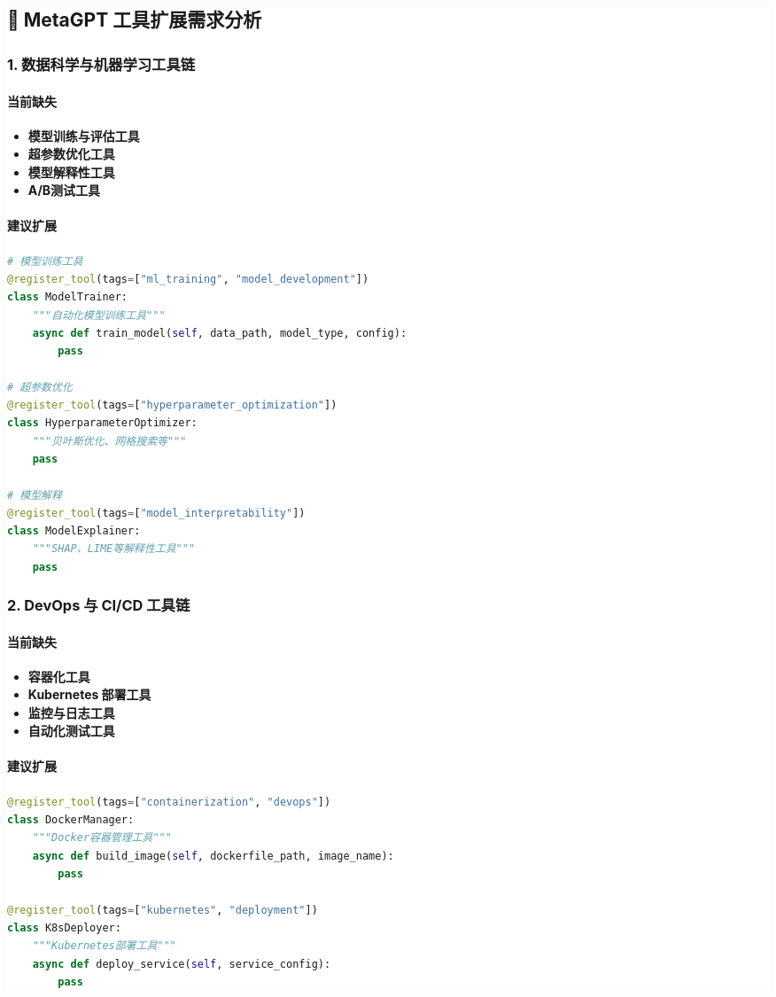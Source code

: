 ## 🚀 MetaGPT 工具扩展需求分析

### 1. **数据科学与机器学习工具链**

#### 当前缺失
- **模型训练与评估工具**
- **超参数优化工具**
- **模型解释性工具**
- **A/B测试工具**

#### 建议扩展
```python
# 模型训练工具
@register_tool(tags=["ml_training", "model_development"])
class ModelTrainer:
    """自动化模型训练工具"""
    async def train_model(self, data_path, model_type, config):
        pass

# 超参数优化
@register_tool(tags=["hyperparameter_optimization"])
class HyperparameterOptimizer:
    """贝叶斯优化、网格搜索等"""
    pass

# 模型解释
@register_tool(tags=["model_interpretability"])
class ModelExplainer:
    """SHAP、LIME等解释性工具"""
    pass
```

### 2. **DevOps 与 CI/CD 工具链**

#### 当前缺失
- **容器化工具**
- **Kubernetes 部署工具**
- **监控与日志工具**
- **自动化测试工具**

#### 建议扩展
```python
@register_tool(tags=["containerization", "devops"])
class DockerManager:
    """Docker容器管理工具"""
    async def build_image(self, dockerfile_path, image_name):
        pass

@register_tool(tags=["kubernetes", "deployment"])
class K8sDeployer:
    """Kubernetes部署工具"""
    async def deploy_service(self, service_config):
        pass
```
